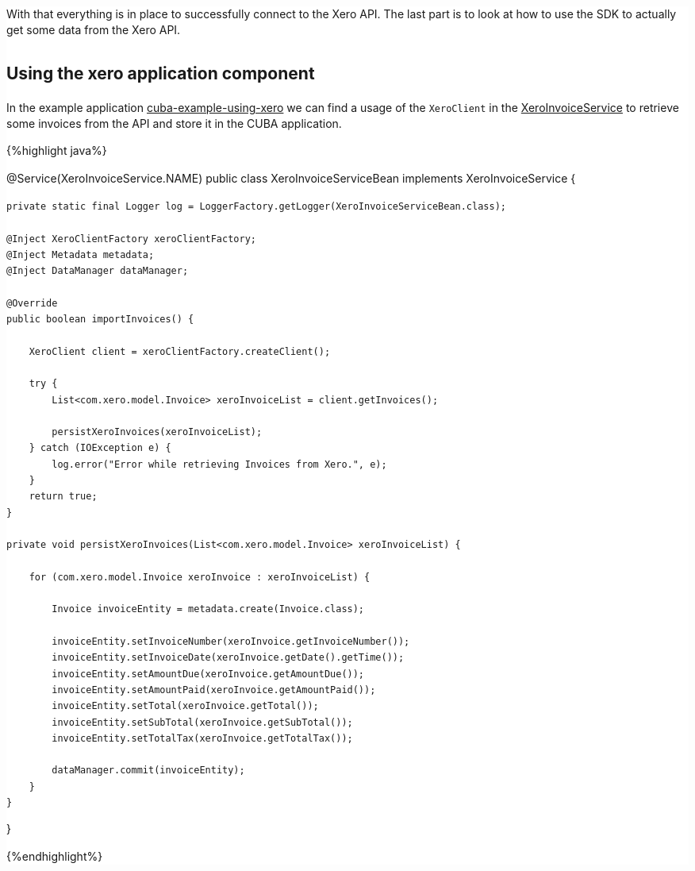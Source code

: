 With that everything is in place to successfully connect to the Xero API. The last part is to look at how to use the SDK to actually get some data from the Xero API.

## Using the xero application component

In the example application [cuba-example-using-xero](https://github.com/mariodavid/cuba-example-using-xero) we can find a usage of the <code>XeroClient</code> in the [XeroInvoiceService](https://github.com/mariodavid/cuba-example-using-xero/blob/master/modules/core/src/de/diedavids/cuba/ceux/service/XeroInvoiceServiceBean.java) to retrieve some invoices from the API and store it in the CUBA application.

{%highlight java%}

@Service(XeroInvoiceService.NAME)
public class XeroInvoiceServiceBean implements XeroInvoiceService {

    private static final Logger log = LoggerFactory.getLogger(XeroInvoiceServiceBean.class);

    @Inject XeroClientFactory xeroClientFactory;
    @Inject Metadata metadata;
    @Inject DataManager dataManager;

    @Override
    public boolean importInvoices() {

        XeroClient client = xeroClientFactory.createClient();

        try {
            List<com.xero.model.Invoice> xeroInvoiceList = client.getInvoices();

            persistXeroInvoices(xeroInvoiceList);
        } catch (IOException e) {
            log.error("Error while retrieving Invoices from Xero.", e);
        }
        return true;
    }

    private void persistXeroInvoices(List<com.xero.model.Invoice> xeroInvoiceList) {

        for (com.xero.model.Invoice xeroInvoice : xeroInvoiceList) {

            Invoice invoiceEntity = metadata.create(Invoice.class);

            invoiceEntity.setInvoiceNumber(xeroInvoice.getInvoiceNumber());
            invoiceEntity.setInvoiceDate(xeroInvoice.getDate().getTime());
            invoiceEntity.setAmountDue(xeroInvoice.getAmountDue());
            invoiceEntity.setAmountPaid(xeroInvoice.getAmountPaid());
            invoiceEntity.setTotal(xeroInvoice.getTotal());
            invoiceEntity.setSubTotal(xeroInvoice.getSubTotal());
            invoiceEntity.setTotalTax(xeroInvoice.getTotalTax());

            dataManager.commit(invoiceEntity);
        }
    }
}

{%endhighlight%}
